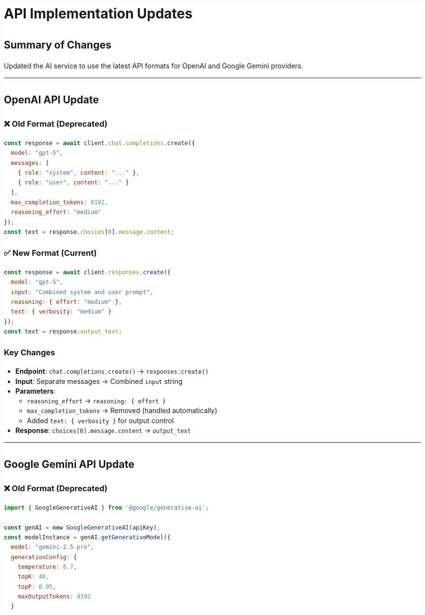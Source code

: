 # API Implementation Updates

## Summary of Changes

Updated the AI service to use the latest API formats for OpenAI and Google Gemini providers.

---

## OpenAI API Update

### ❌ Old Format (Deprecated)
```javascript
const response = await client.chat.completions.create({
  model: "gpt-5",
  messages: [
    { role: "system", content: "..." },
    { role: "user", content: "..." }
  ],
  max_completion_tokens: 8192,
  reasoning_effort: "medium"
});
const text = response.choices[0].message.content;
```

### ✅ New Format (Current)
```javascript
const response = await client.responses.create({
  model: "gpt-5",
  input: "Combined system and user prompt",
  reasoning: { effort: "medium" },
  text: { verbosity: "medium" }
});
const text = response.output_text;
```

### Key Changes
- **Endpoint**: `chat.completions.create()` → `responses.create()`
- **Input**: Separate messages → Combined `input` string
- **Parameters**: 
  - `reasoning_effort` → `reasoning: { effort }`
  - `max_completion_tokens` → Removed (handled automatically)
  - Added `text: { verbosity }` for output control
- **Response**: `choices[0].message.content` → `output_text`

---

## Google Gemini API Update

### ❌ Old Format (Deprecated)
```javascript
import { GoogleGenerativeAI } from '@google/generative-ai';

const genAI = new GoogleGenerativeAI(apiKey);
const modelInstance = genAI.getGenerativeModel({ 
  model: "gemini-2.5-pro",
  generationConfig: {
    temperature: 0.7,
    topK: 40,
    topP: 0.95,
    maxOutputTokens: 8192
  }
```